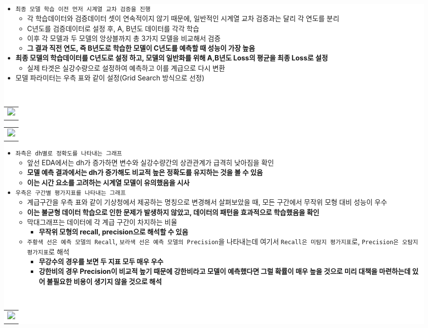 - `최종 모델 학습 이전 먼저 시계열 교차 검증을 진행`
    - 각 학습데이터와 검증데이터 셋이 연속적이지 않기 때문에, 일반적인 시계열 교차 검증과는 달리 각 연도를 분리
    - C년도를 검증데이터로 설정 후, A, B년도 데이터를 각각 학습
    - 이후 각 모델과 두 모델의 앙상블까지 총 3가지 모델을 비교해서 검증
    - **그 결과 직전 연도, 즉 B년도로 학습한 모델이 C년도를 예측할 때 성능이 가장 높음**
- **최종 모델의 학습데이터를 C년도로 설정 하고, 모델의 일반화를 위해 A,B년도 Loss의 평균을 최종 Loss로 설정**
    - 실제 타겟은 실강수량으로 설정하여 예측하고 이를 계급으로 다시 변환
- 모델 파라미터는 우측 표와 같이 설정(Grid Search 방식으로 선정)

<br>

<table width="100%">
  <tr>
    <td align="center">
      <img src="https://github.com/user-attachments/assets/ab765644-1e22-4b3e-8238-52fa26d0a1f4" width="80%">
    </td>
  </tr>
</table>

<table width="100%">
  <tr>
    <td align="center">
      <img src="https://github.com/user-attachments/assets/c01b7f31-37ed-461c-be6f-f0ff57c5292f" width="100%">
    </td>
  </tr>
</table>

- `좌측은 dh별로 정확도를 나타내는 그래프`
    - 앞선 EDA에서는 dh가 증가하면 변수와 실강수량간의 상관관계가 급격히 낮아짐을 확인
    - **모델 예측 결과에서는 dh가 증가해도 비교적 높은 정확도를 유지하는 것을 볼 수 있음**
    - **이는 시간 요소를 고려하는 시계열 모델이 유의했음을 시사**
- `우측은 구간별 평가지표를 나타내는 그래프`
    - 계급구간을 우측 표와 같이 기상청에서 제공하는 명칭으로 변경해서 살펴보았을 때, 모든 구간에서 무작위 모형 대비 성능이 우수
    - **이는 불균형 데이터 학습으로 인한 문제가 발생하지 않았고, 데이터의 패턴을 효과적으로 학습했음을 확인**
    - 막대그래프는 데이터에 각 계급 구간이 차지하는 비율
        - **무작위 모형의 recall, precision으로 해석할 수 있음**
    - `주황색 선은 예측 모델의 Recall`, `보라색 선은 예측 모델의 Precision`을 나타내는데 여기서 `Recall은 미탐지 평가지표`로, `Precision은 오탐지 평가지표`로 해석
        - **무강수의 경우를 보면 두 지표 모두 매우 우수**
        - **강한비의 경우 Precision이 비교적 높기 때문에 강한비라고 모델이 예측했다면 그럴 확률이 매우 높을 것으로 미리 대책을 마련하는데 있어 불필요한 비용이 생기지 않을 것으로 해석**

<br>

<table width="100%">
  <tr>
    <td align="center">
      <img src="https://github.com/user-attachments/assets/ca6c981c-c98f-4608-8ce1-0f366dc492da" width="100%">
    </td>
  </tr>
</table>
